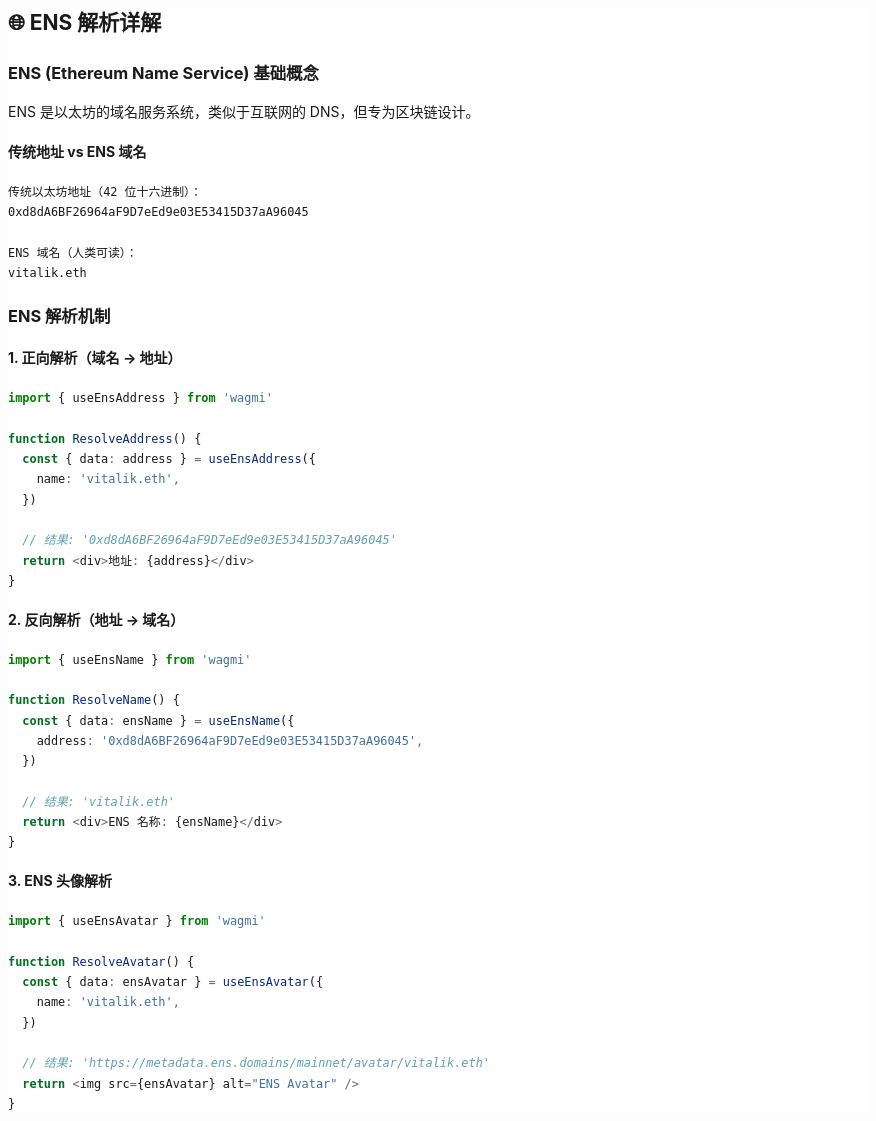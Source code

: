 
## 🌐 ENS 解析详解

### ENS (Ethereum Name Service) 基础概念

ENS 是以太坊的域名服务系统，类似于互联网的 DNS，但专为区块链设计。

#### 传统地址 vs ENS 域名

```
传统以太坊地址（42 位十六进制）：
0xd8dA6BF26964aF9D7eEd9e03E53415D37aA96045

ENS 域名（人类可读）：
vitalik.eth
```

### ENS 解析机制

#### 1. 正向解析（域名 → 地址）

```typescript
import { useEnsAddress } from 'wagmi'

function ResolveAddress() {
  const { data: address } = useEnsAddress({
    name: 'vitalik.eth',
  })
  
  // 结果: '0xd8dA6BF26964aF9D7eEd9e03E53415D37aA96045'
  return <div>地址: {address}</div>
}
```

#### 2. 反向解析（地址 → 域名）

```typescript
import { useEnsName } from 'wagmi'

function ResolveName() {
  const { data: ensName } = useEnsName({
    address: '0xd8dA6BF26964aF9D7eEd9e03E53415D37aA96045',
  })
  
  // 结果: 'vitalik.eth'
  return <div>ENS 名称: {ensName}</div>
}
```

#### 3. ENS 头像解析

```typescript
import { useEnsAvatar } from 'wagmi'

function ResolveAvatar() {
  const { data: ensAvatar } = useEnsAvatar({
    name: 'vitalik.eth',
  })
  
  // 结果: 'https://metadata.ens.domains/mainnet/avatar/vitalik.eth'
  return <img src={ensAvatar} alt="ENS Avatar" />
}
```

